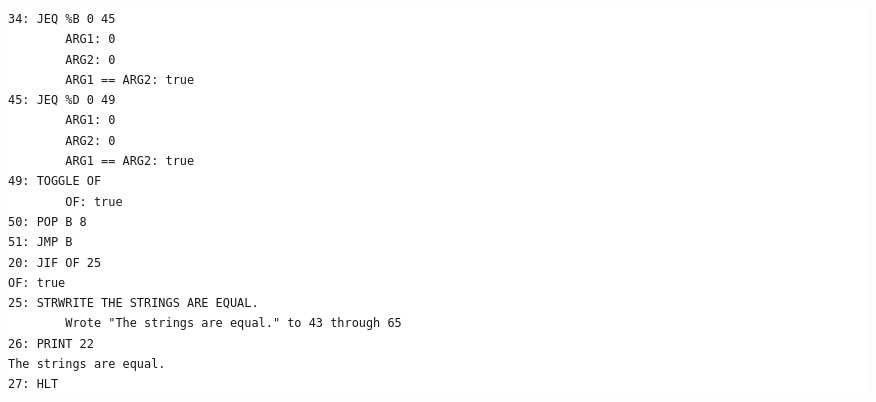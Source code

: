 ```
34: JEQ %B 0 45
        ARG1: 0
        ARG2: 0
        ARG1 == ARG2: true
45: JEQ %D 0 49
        ARG1: 0
        ARG2: 0
        ARG1 == ARG2: true
49: TOGGLE OF
        OF: true
50: POP B 8
51: JMP B
20: JIF OF 25
OF: true
25: STRWRITE THE STRINGS ARE EQUAL.
        Wrote "The strings are equal." to 43 through 65
26: PRINT 22
The strings are equal.
27: HLT
```